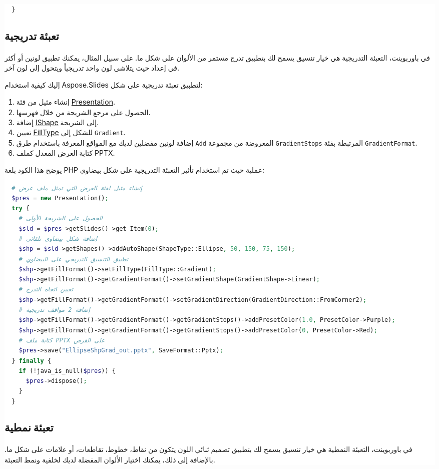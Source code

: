 ```php
  }
```

## **تعبئة تدريجية**
في باوربوينت، التعبئة التدريجية هي خيار تنسيق يسمح لك بتطبيق تدرج مستمر من الألوان على شكل ما. على سبيل المثال، يمكنك تطبيق لونين أو أكثر في إعداد حيث يتلاشى لون واحد تدريجياً ويتحول إلى لون آخر. 

إليك كيفية استخدام Aspose.Slides لتطبيق تعبئة تدريجية على شكل:

1. إنشاء مثيل من فئة [Presentation](https://reference.aspose.com/slides/php-java/aspose.slides/Presentation).
2. الحصول على مرجع الشريحة من خلال فهرسها. 
3. إضافة [IShape](https://reference.aspose.com/slides/php-java/aspose.slides/IShape) إلى الشريحة.
4. تعيين [FillType](https://reference.aspose.com/slides/php-java/aspose.slides/FillType) للشكل إلى `Gradient`.
5. إضافة لونين مفضلين لديك مع المواقع المعرفة باستخدام طرق `Add` المعروضة من مجموعة `GradientStops` المرتبطة بفئة `GradientFormat`.
6. كتابة العرض المعدل كملف PPTX.

يوضح هذا الكود بلغة PHP عملية حيث تم استخدام تأثير التعبئة التدريجية على شكل بيضاوي:

```php
  # إنشاء مثيل لفئة العرض التي تمثل ملف عرض
  $pres = new Presentation();
  try {
    # الحصول على الشريحة الأولى
    $sld = $pres->getSlides()->get_Item(0);
    # إضافة شكل بيضاوي تلقائي
    $shp = $sld->getShapes()->addAutoShape(ShapeType::Ellipse, 50, 150, 75, 150);
    # تطبيق التنسيق التدريجي على البيضاوي
    $shp->getFillFormat()->setFillType(FillType::Gradient);
    $shp->getFillFormat()->getGradientFormat()->setGradientShape(GradientShape->Linear);
    # تعيين اتجاه التدرج
    $shp->getFillFormat()->getGradientFormat()->setGradientDirection(GradientDirection::FromCorner2);
    # إضافة 2 مواقف تدريجية
    $shp->getFillFormat()->getGradientFormat()->getGradientStops()->addPresetColor(1.0, PresetColor->Purple);
    $shp->getFillFormat()->getGradientFormat()->getGradientStops()->addPresetColor(0, PresetColor->Red);
    # كتابة ملف PPTX على القرص
    $pres->save("EllipseShpGrad_out.pptx", SaveFormat::Pptx);
  } finally {
    if (!java_is_null($pres)) {
      $pres->dispose();
    }
  }
```

## **تعبئة نمطية**
في باوربوينت، التعبئة النمطية هي خيار تنسيق يسمح لك بتطبيق تصميم ثنائي اللون يتكون من نقاط، خطوط، تقاطعات، أو علامات على شكل ما. بالإضافة إلى ذلك، يمكنك اختيار الألوان المفضلة لديك لخلفية ونمط التعبئة.
